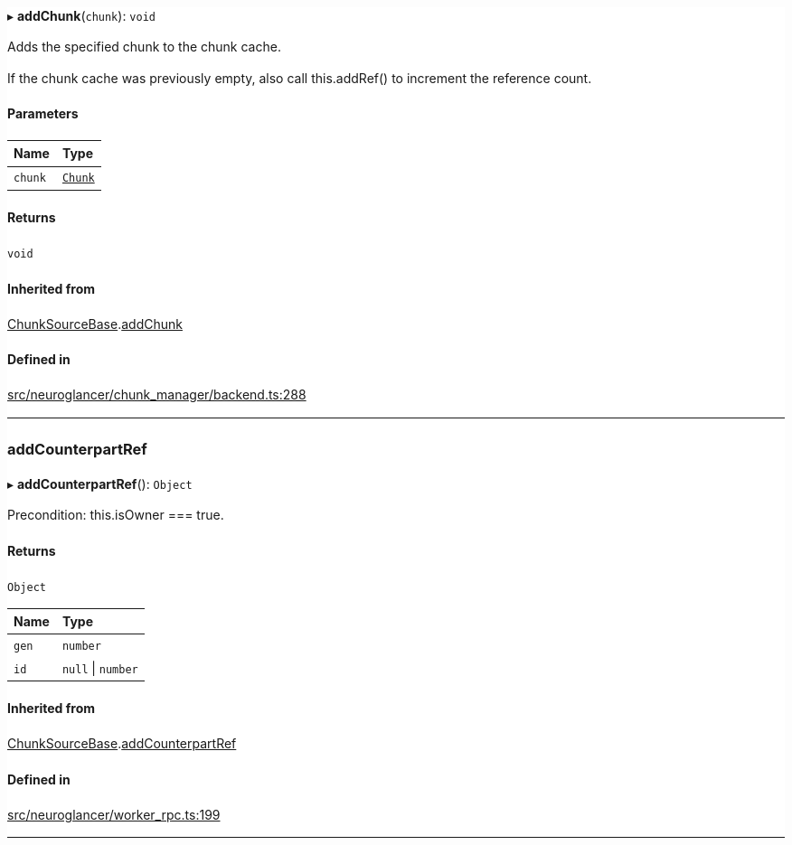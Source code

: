 ▸ **addChunk**(`chunk`): `void`

Adds the specified chunk to the chunk cache.

If the chunk cache was previously empty, also call this.addRef() to increment the reference
count.

#### Parameters

| Name | Type |
| :------ | :------ |
| `chunk` | [`Chunk`](chunk_manager_backend.Chunk.md) |

#### Returns

`void`

#### Inherited from

[ChunkSourceBase](chunk_manager_backend.ChunkSourceBase.md).[addChunk](chunk_manager_backend.ChunkSourceBase.md#addchunk)

#### Defined in

[src/neuroglancer/chunk_manager/backend.ts:288](https://github.com/ActiveBrainAtlas2/neuroglancer/blob/1beb5d34/src/neuroglancer/chunk_manager/backend.ts#L288)

___

### addCounterpartRef

▸ **addCounterpartRef**(): `Object`

Precondition: this.isOwner === true.

#### Returns

`Object`

| Name | Type |
| :------ | :------ |
| `gen` | `number` |
| `id` | ``null`` \| `number` |

#### Inherited from

[ChunkSourceBase](chunk_manager_backend.ChunkSourceBase.md).[addCounterpartRef](chunk_manager_backend.ChunkSourceBase.md#addcounterpartref)

#### Defined in

[src/neuroglancer/worker_rpc.ts:199](https://github.com/ActiveBrainAtlas2/neuroglancer/blob/1beb5d34/src/neuroglancer/worker_rpc.ts#L199)

___
